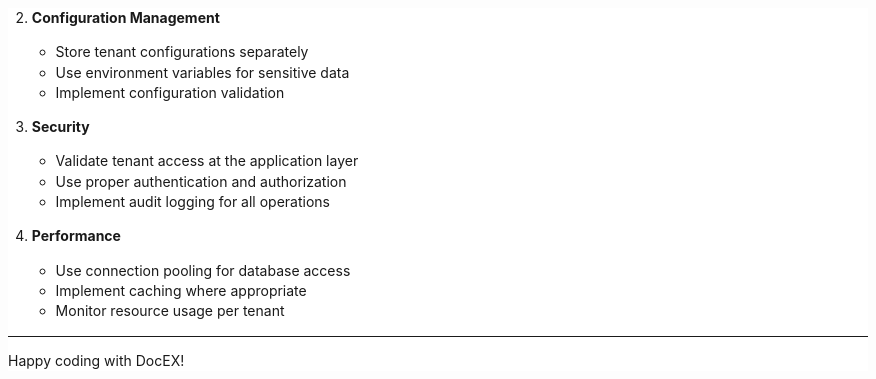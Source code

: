 2. **Configuration Management**
   - Store tenant configurations separately
   - Use environment variables for sensitive data
   - Implement configuration validation

3. **Security**
   - Validate tenant access at the application layer
   - Use proper authentication and authorization
   - Implement audit logging for all operations

4. **Performance**
   - Use connection pooling for database access
   - Implement caching where appropriate
   - Monitor resource usage per tenant

---

Happy coding with DocEX! 